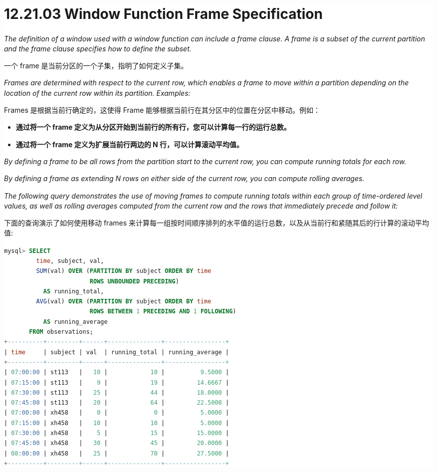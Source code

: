 # 12.21.03 Window Function Frame Specification

*The definition of a window used with a window function can include a frame clause. A frame is a subset of the current partition and the frame clause specifies how to define the subset.*

一个 frame 是当前分区的一个子集，指明了如何定义子集。

*Frames are determined with respect to the current row, which enables a frame to move within a partition depending on the location of the current row within its partition. 
Examples:*

Frames 是根据当前行确定的，这使得 Frame 能够根据当前行在其分区中的位置在分区中移动。例如：

- **通过将一个 frame 定义为从分区开始到当前行的所有行，您可以计算每一行的运行总数。**

- **通过将一个 frame 定义为扩展当前行两边的 N 行，可以计算滚动平均值。**

*By defining a frame to be all rows from the partition start to the current row, you can compute running totals for each row.*

*By defining a frame as extending N rows on either side of the current row, you can compute rolling averages.*

*The following query demonstrates the use of moving frames to compute running totals within each group of time-ordered level values, as well as rolling averages computed from the current row and the rows that immediately precede and follow it:*

下面的查询演示了如何使用移动 frames 来计算每一组按时间顺序排列的水平值的运行总数，以及从当前行和紧随其后的行计算的滚动平均值:

```sql
mysql> SELECT
         time, subject, val,
         SUM(val) OVER (PARTITION BY subject ORDER BY time
                        ROWS UNBOUNDED PRECEDING)
           AS running_total,
         AVG(val) OVER (PARTITION BY subject ORDER BY time
                        ROWS BETWEEN 1 PRECEDING AND 1 FOLLOWING)
           AS running_average
       FROM observations;
+----------+---------+------+---------------+-----------------+
| time     | subject | val  | running_total | running_average |
+----------+---------+------+---------------+-----------------+
| 07:00:00 | st113   |   10 |            10 |          9.5000 |
| 07:15:00 | st113   |    9 |            19 |         14.6667 |
| 07:30:00 | st113   |   25 |            44 |         18.0000 |
| 07:45:00 | st113   |   20 |            64 |         22.5000 |
| 07:00:00 | xh458   |    0 |             0 |          5.0000 |
| 07:15:00 | xh458   |   10 |            10 |          5.0000 |
| 07:30:00 | xh458   |    5 |            15 |         15.0000 |
| 07:45:00 | xh458   |   30 |            45 |         20.0000 |
| 08:00:00 | xh458   |   25 |            70 |         27.5000 |
+----------+---------+------+---------------+-----------------+

```
